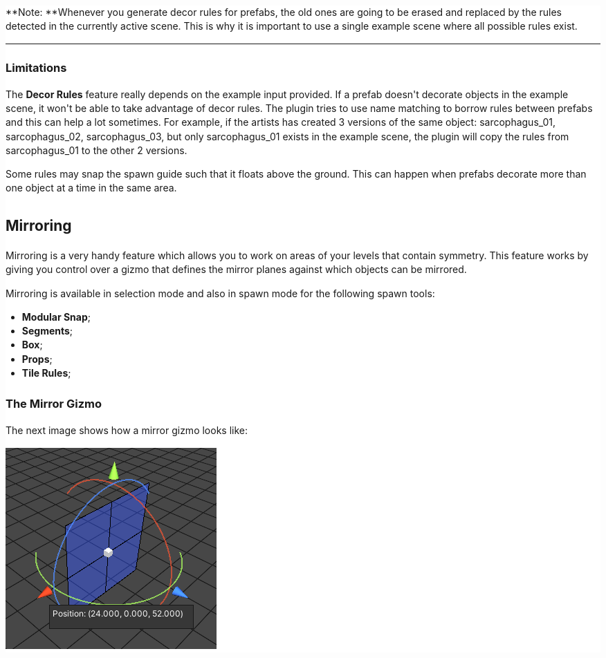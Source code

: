
**Note: **Whenever you generate decor rules for prefabs, the old ones are going to be erased and replaced by the rules detected in the currently active scene. This is why it is important to use a single example scene where all possible rules exist.

---

### Limitations

The **Decor Rules** feature really depends on the example input provided. If a prefab doesn't decorate objects in the example scene, it won't be able to take advantage of decor rules. The plugin tries to use name matching to borrow rules between prefabs and this can help a lot sometimes. For example, if the artists has created 3 versions of the same object: sarcophagus_01, sarcophagus_02, sarcophagus_03, but only sarcophagus_01 exists in the example scene, the plugin will copy the rules from sarcophagus_01 to the other 2 versions.

Some rules may snap the spawn guide such that it floats above the ground. This can happen when prefabs decorate more than one object at a time in the same area.

## Mirroring

Mirroring is a very handy feature which allows you to work on areas of your levels that contain symmetry. This feature works by giving you control over a gizmo that defines the mirror planes against which objects can be mirrored.

Mirroring is available in selection mode and also in spawn mode for the following spawn tools:

- **Modular Snap**;
- **Segments**;
- **Box**;
- **Props**;
- **Tile Rules**;

### The Mirror Gizmo

The next image shows how a mirror gizmo looks like:

![](mirror_gizmo.png)

